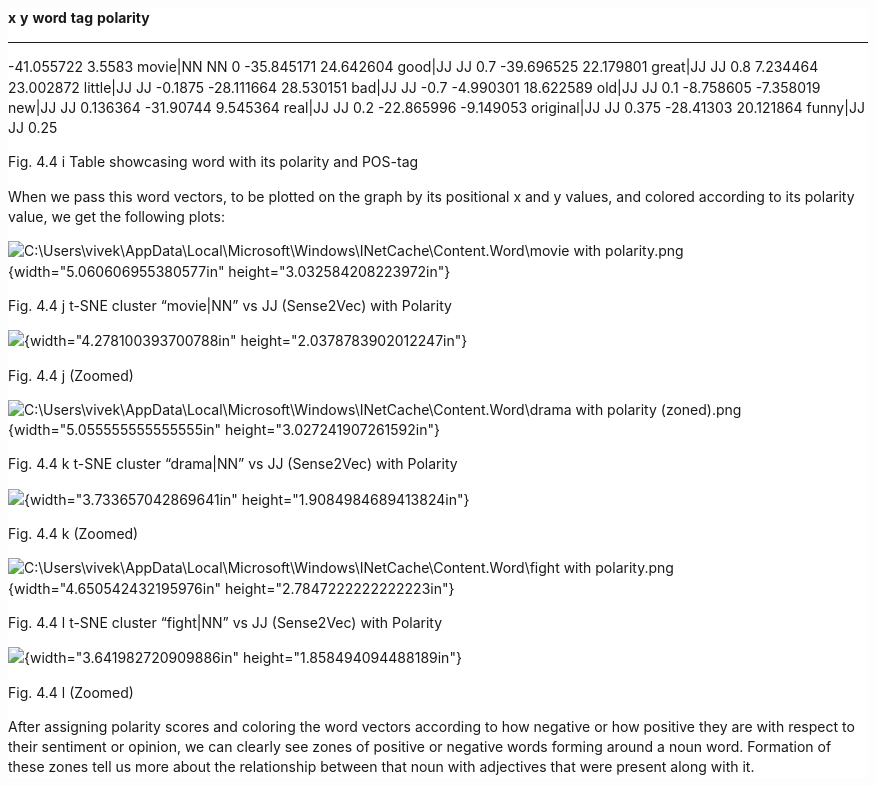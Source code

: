   **x**        **y**       **word**      **tag**   **polarity**
  ------------ ----------- ------------- --------- --------------
  -41.055722   3.5583      movie|NN      NN        0
  -35.845171   24.642604   good|JJ       JJ        0.7
  -39.696525   22.179801   great|JJ      JJ        0.8
  7.234464     23.002872   little|JJ     JJ        -0.1875
  -28.111664   28.530151   bad|JJ        JJ        -0.7
  -4.990301    18.622589   old|JJ        JJ        0.1
  -8.758605    -7.358019   new|JJ        JJ        0.136364
  -31.90744    9.545364    real|JJ       JJ        0.2
  -22.865996   -9.149053   original|JJ   JJ        0.375
  -28.41303    20.121864   funny|JJ      JJ        0.25

Fig. 4.4 i Table showcasing word with its polarity and POS-tag

When we pass this word vectors, to be plotted on the graph by its
positional x and y values, and colored according to its polarity value,
we get the following plots:

![C:\\Users\\vivek\\AppData\\Local\\Microsoft\\Windows\\INetCache\\Content.Word\\movie
with polarity.png](media/image37.png){width="5.060606955380577in"
height="3.032584208223972in"}

Fig. 4.4 j t-SNE cluster “movie|NN” vs JJ (Sense2Vec) with Polarity

![](media/image38.png){width="4.278100393700788in"
height="2.0378783902012247in"}

Fig. 4.4 j (Zoomed)

![C:\\Users\\vivek\\AppData\\Local\\Microsoft\\Windows\\INetCache\\Content.Word\\drama
with polarity
(zoned).png](media/image39.png){width="5.055555555555555in"
height="3.027241907261592in"}

Fig. 4.4 k t-SNE cluster “drama|NN” vs JJ (Sense2Vec) with Polarity

![](media/image40.png){width="3.733657042869641in"
height="1.9084984689413824in"}

Fig. 4.4 k (Zoomed)

![C:\\Users\\vivek\\AppData\\Local\\Microsoft\\Windows\\INetCache\\Content.Word\\fight
with polarity.png](media/image41.png){width="4.650542432195976in"
height="2.7847222222222223in"}

Fig. 4.4 l t-SNE cluster “fight|NN” vs JJ (Sense2Vec) with Polarity

![](media/image42.png){width="3.641982720909886in"
height="1.858494094488189in"}

Fig. 4.4 l (Zoomed)

After assigning polarity scores and coloring the word vectors according
to how negative or how positive they are with respect to their sentiment
or opinion, we can clearly see zones of positive or negative words
forming around a noun word. Formation of these zones tell us more about
the relationship between that noun with adjectives that were present
along with it.

